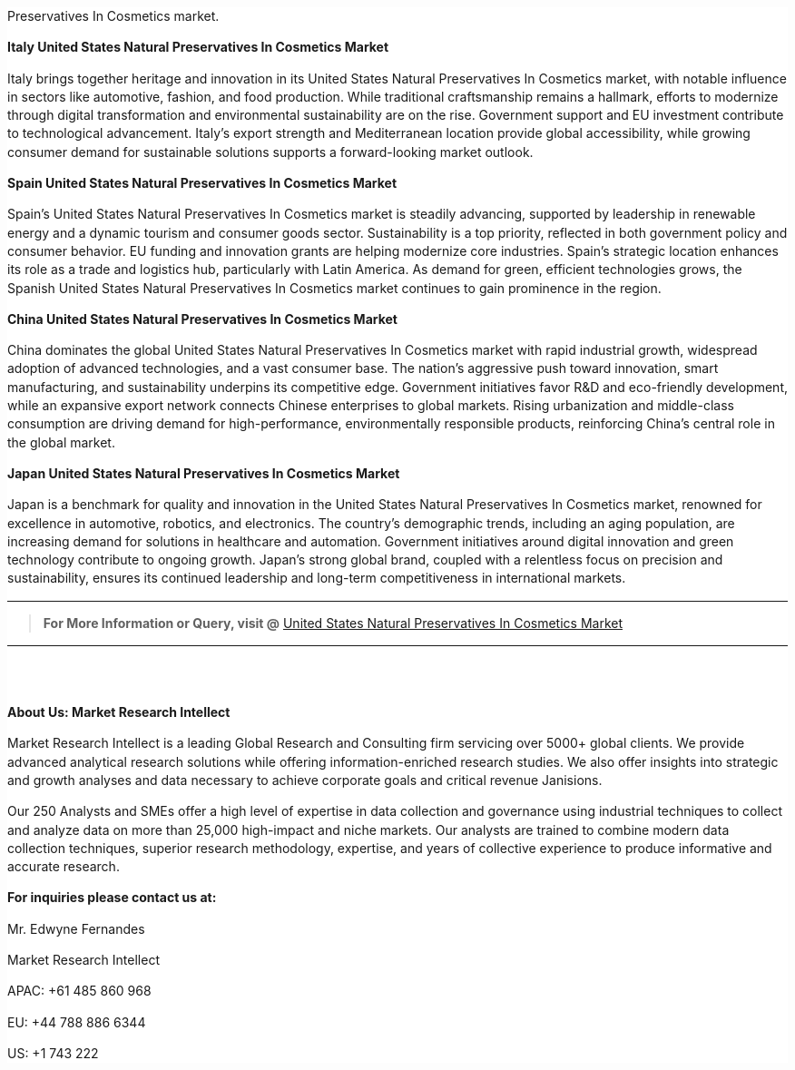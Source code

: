 Preservatives In Cosmetics market.</p><p class="" data-start="3840" data-end="4422"><strong data-start="3840" data-end="3861">Italy United States Natural Preservatives In Cosmetics Market</strong></p><p class="" data-start="3840" data-end="4422">Italy brings together heritage and innovation in its United States Natural Preservatives In Cosmetics market, with notable influence in sectors like automotive, fashion, and food production. While traditional craftsmanship remains a hallmark, efforts to modernize through digital transformation and environmental sustainability are on the rise. Government support and EU investment contribute to technological advancement. Italy&rsquo;s export strength and Mediterranean location provide global accessibility, while growing consumer demand for sustainable solutions supports a forward-looking market outlook.</p><p class="" data-start="4424" data-end="4975"><strong data-start="4424" data-end="4445">Spain United States Natural Preservatives In Cosmetics Market</strong></p><p class="" data-start="4424" data-end="4975">Spain&rsquo;s United States Natural Preservatives In Cosmetics market is steadily advancing, supported by leadership in renewable energy and a dynamic tourism and consumer goods sector. Sustainability is a top priority, reflected in both government policy and consumer behavior. EU funding and innovation grants are helping modernize core industries. Spain&rsquo;s strategic location enhances its role as a trade and logistics hub, particularly with Latin America. As demand for green, efficient technologies grows, the Spanish United States Natural Preservatives In Cosmetics market continues to gain prominence in the region.</p><p class="" data-start="4977" data-end="5589"><strong data-start="4977" data-end="4998">China United States Natural Preservatives In Cosmetics Market</strong></p><p class="" data-start="4977" data-end="5589">China dominates the global United States Natural Preservatives In Cosmetics market with rapid industrial growth, widespread adoption of advanced technologies, and a vast consumer base. The nation&rsquo;s aggressive push toward innovation, smart manufacturing, and sustainability underpins its competitive edge. Government initiatives favor R&amp;D and eco-friendly development, while an expansive export network connects Chinese enterprises to global markets. Rising urbanization and middle-class consumption are driving demand for high-performance, environmentally responsible products, reinforcing China&rsquo;s central role in the global market.</p><p class="" data-start="5591" data-end="6162"><strong data-start="5591" data-end="5612">Japan United States Natural Preservatives In Cosmetics Market</strong></p><p class="" data-start="5591" data-end="6162">Japan is a benchmark for quality and innovation in the United States Natural Preservatives In Cosmetics market, renowned for excellence in automotive, robotics, and electronics. The country&rsquo;s demographic trends, including an aging population, are increasing demand for solutions in healthcare and automation. Government initiatives around digital innovation and green technology contribute to ongoing growth. Japan&rsquo;s strong global brand, coupled with a relentless focus on precision and sustainability, ensures its continued leadership and long-term competitiveness in international markets.</p><hr /><blockquote><p><span class="font-[700]"><strong>For More Information or Query, visit&nbsp;@</strong>&nbsp;</span><span class="font-[700]"><a href="https://www.marketresearchintellect.com/product/global-natural-preservatives-in-cosmetics-market/?utm_source=Linkedin&utm_medium=019" target="_blank" data-tracking-control-name="article-ssr-frontend-pulse_little-text-block" data-tracking-will-navigate="" data-test-link="">United States Natural Preservatives In Cosmetics Market</a></span></p></blockquote><hr /><h3>&nbsp;</h3><p><strong><span class="font-[700]">About Us: Market Research Intellect</span></strong></p><p><span class="">Market Research Intellect is a leading Global Research and Consulting firm servicing over 5000+ global clients. We provide advanced analytical research solutions while offering information-enriched research studies.&nbsp;</span>We also offer insights into strategic and growth analyses and data necessary to achieve corporate goals and critical revenue Janisions.</p><p><span class="">Our 250 Analysts and SMEs offer a high level of expertise in data collection and governance using industrial techniques to collect and analyze data on more than 25,000 high-impact and niche markets. Our analysts are trained to combine modern data collection techniques, superior research methodology, expertise, and years of collective experience to produce informative and accurate research.</span></p><p><strong>For inquiries please contact us at:</strong></p><p>Mr. Edwyne Fernandes</p><p>Market Research Intellect</p><p>APAC: +61 485 860 968</p><p>EU: +44 788 886 6344</p><p>US: +1 743 222